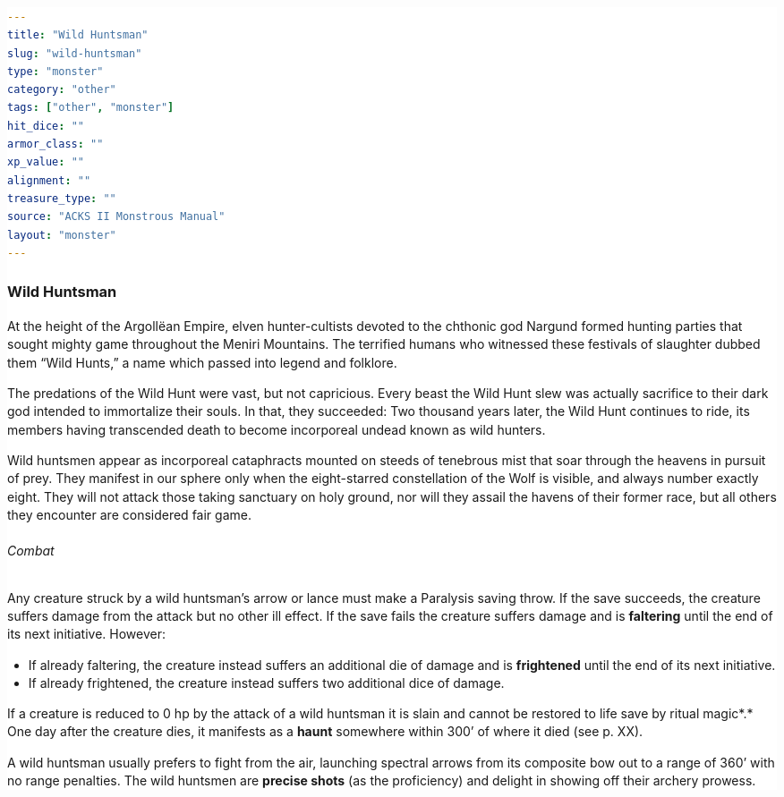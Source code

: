 ```yaml
---
title: "Wild Huntsman"
slug: "wild-huntsman"
type: "monster"
category: "other"
tags: ["other", "monster"]
hit_dice: ""
armor_class: ""
xp_value: ""
alignment: ""
treasure_type: ""
source: "ACKS II Monstrous Manual"
layout: "monster"
---
```


### Wild Huntsman

At the height of the Argollëan Empire, elven hunter-cultists devoted to the chthonic god Nargund
formed hunting parties that sought mighty game throughout the Meniri Mountains. The terrified humans
who witnessed these festivals of slaughter dubbed them “Wild Hunts,” a name which passed into legend
and folklore.

The predations of the Wild Hunt were vast, but not capricious. Every beast the Wild Hunt slew was
actually sacrifice to their dark god intended to immortalize their souls. In that, they succeeded:
Two thousand years later, the Wild Hunt continues to ride, its members having transcended death to
become incorporeal undead known as wild hunters.

Wild huntsmen appear as incorporeal cataphracts mounted on steeds of tenebrous mist that soar
through the heavens in pursuit of prey. They manifest in our sphere only when the eight-starred
constellation of the Wolf is visible, and always number exactly eight. They will not attack those
taking sanctuary on holy ground, nor will they assail the havens of their former race, but all
others they encounter are considered fair game.

###### Combat

Any creature struck by a wild huntsman’s arrow or lance must make a Paralysis saving throw. If the
save succeeds, the creature suffers damage from the attack but no other ill effect. If the save
fails the creature suffers damage and is **faltering** until the end of its next initiative.
However:

* If already faltering, the creature instead suffers an additional die of damage and is
**frightened** until the end of its next initiative.
* If already frightened, the creature instead suffers two additional dice of damage.

If a creature is reduced to 0 hp by the attack of a wild huntsman it is slain and cannot be
restored to life save by ritual magic*.* One day after the creature dies, it manifests as a
**haunt** somewhere within 300’ of where it died (see p. XX).

A wild huntsman usually prefers to fight from the air, launching spectral arrows from its composite
bow out to a range of 360’ with no range penalties. The wild huntsmen are **precise shots** (as the
proficiency) and delight in showing off their archery prowess.
